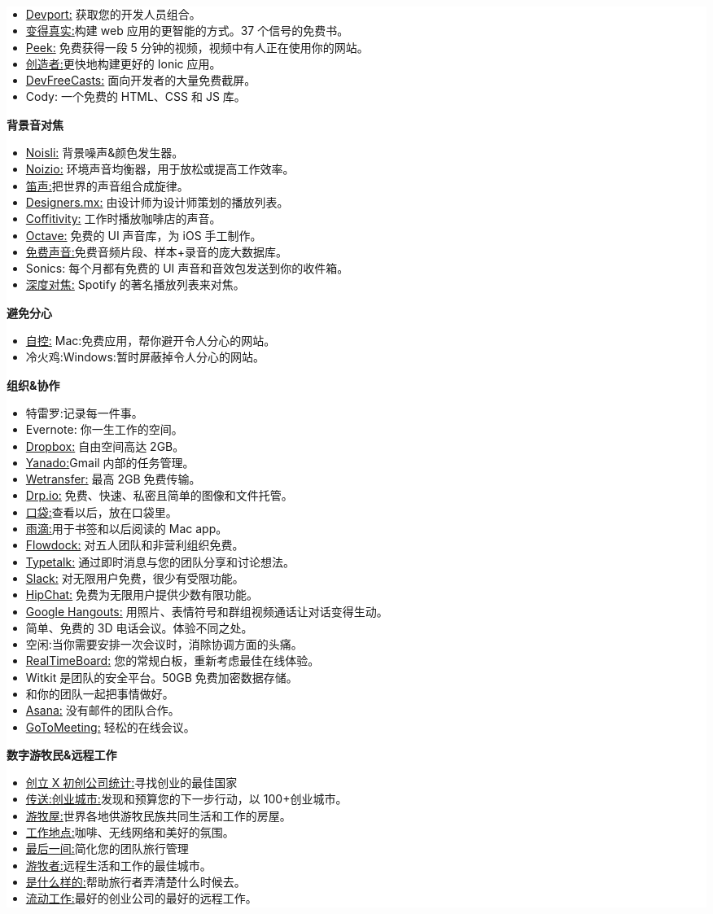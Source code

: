 *   [Devport:](http://devport.co/) 获取您的开发人员组合。
*   [变得真实:](https://gettingreal.37signals.com/)构建 web 应用的更智能的方式。37 个信号的免费书。
*   [Peek:](http://peek.usertesting.com/) 免费获得一段 5 分钟的视频，视频中有人正在使用你的网站。
*   [创造者:](https://creator.ionic.io/)更快地构建更好的 Ionic 应用。
*   [DevFreeCasts:](http://devfreecasts.org/) 面向开发者的大量免费截屏。
*   Cody: 一个免费的 HTML、CSS 和 JS 库。

**背景音对焦**

*   [Noisli:](http://www.noisli.com/) 背景噪声&颜色发生器。
*   [Noizio:](http://noiz.io/) 环境声音均衡器，用于放松或提高工作效率。
*   [笛声:](http://defonic.com/)把世界的声音组合成旋律。
*   [Designers.mx:](https://designers.mx/) 由设计师为设计师策划的播放列表。
*   [Coffitivity:](https://coffitivity.com/) 工作时播放咖啡店的声音。
*   [Octave:](http://raisedbeaches.com/octave/) 免费的 UI 声音库，为 iOS 手工制作。
*   [免费声音:](http://www.freesound.org/)免费音频片段、样本+录音的庞大数据库。
*   Sonics: 每个月都有免费的 UI 声音和音效包发送到你的收件箱。
*   [深度对焦:](https://play.spotify.com/user/spotify/playlist/2ujjMpFriZ2nayLmrD1Jgl?play=true&utm_source=open.spotify.com&utm_medium=open) Spotify 的著名播放列表来对焦。

**避免分心**

*   [自控:](http://selfcontrolapp.com/) Mac:免费应用，帮你避开令人分心的网站。
*   冷火鸡:Windows:暂时屏蔽掉令人分心的网站。

**组织&协作**

*   特雷罗:记录每一件事。
*   Evernote: 你一生工作的空间。
*   [Dropbox:](https://www.dropbox.com/) 自由空间高达 2GB。
*   [Yanado:](http://yanado.com/index.php)Gmail 内部的任务管理。
*   [Wetransfer:](https://www.wetransfer.com/) 最高 2GB 免费传输。
*   [Drp.io:](http://drp.io/) 免费、快速、私密且简单的图像和文件托管。
*   [口袋:](http://getpocket.com/)查看以后，放在口袋里。
*   [雨滴:](https://raindrop.io/)用于书签和以后阅读的 Mac app。
*   [Flowdock:](https://www.flowdock.com/) 对五人团队和非营利组织免费。
*   [Typetalk:](http://www.typetalk.in/) 通过即时消息与您的团队分享和讨论想法。
*   [Slack:](https://slack.com/) 对无限用户免费，很少有受限功能。
*   [HipChat:](https://www.hipchat.com/) 免费为无限用户提供少数有限功能。
*   [Google Hangouts:](http://www.google.com/hangouts/) 用照片、表情符号和群组视频通话让对话变得生动。
*   简单、免费的 3D 电话会议。体验不同之处。
*   空闲:当你需要安排一次会议时，消除协调方面的头痛。
*   [RealTimeBoard:](https://realtimeboard.com/) 您的常规白板，重新考虑最佳在线体验。
*   Witkit 是团队的安全平台。50GB 免费加密数据存储。
*   和你的团队一起把事情做好。
*   [Asana:](https://asana.com/) 没有邮件的团队合作。
*   [GoToMeeting:](https://free.gotomeeting.com/) 轻松的在线会议。

**数字游牧民&远程工作**

*   [创立 X 初创公司统计:](http://foundedx.com/stats)寻找创业的最佳国家
*   [传送:创业城市:](http://teleport.org/)发现和预算您的下一步行动，以 100+创业城市。
*   [游牧屋:](https://nomadhouse.io/)世界各地供游牧民族共同生活和工作的房屋。
*   [工作地点:](https://workfrom.co/)咖啡、无线网络和美好的氛围。
*   [最后一间:](https://lastroom.com/)简化您的团队旅行管理
*   [游牧者:](http://nomadli.st/)远程生活和工作的最佳城市。
*   [是什么样的:](http://www.whatsitlikeapp.com/)帮助旅行者弄清楚什么时候去。
*   [流动工作:](http://nomadjobs.com/)最好的创业公司的最好的远程工作。
